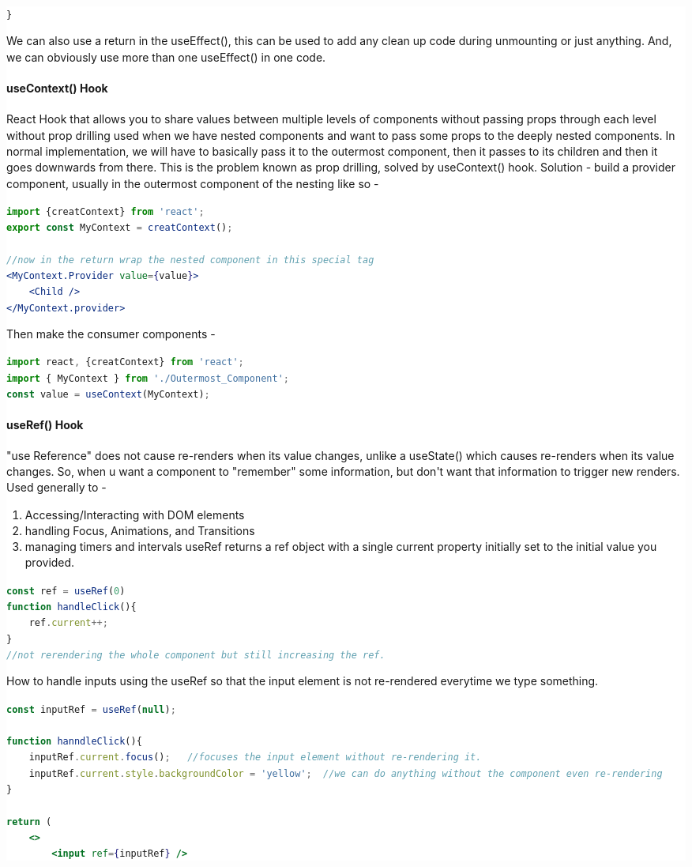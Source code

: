 ```jsx
}
```
We can also use a return in the useEffect(), this can be used to add any clean up code during unmounting or just anything.
And, we can obviously use more than one useEffect() in one code.

#### useContext() Hook
React Hook that allows you to share values between multiple levels of components without passing props through each level
without prop drilling 
used when we have nested components and want to pass some props to the deeply nested components. 
In normal implementation, we will have to basically pass it to the outermost component, then it passes to its children and then it goes downwards from there.
This is the problem known as prop drilling, solved by useContext() hook.
Solution - 
build a provider component, usually in the outermost component of the nesting like so -
```jsx
import {creatContext} from 'react';
export const MyContext = creatContext();

//now in the return wrap the nested component in this special tag
<MyContext.Provider value={value}>
	<Child />
</MyContext.provider>
```

Then make the consumer components -
```jsx
import react, {creatContext} from 'react';
import { MyContext } from './Outermost_Component';
const value = useContext(MyContext);
```

#### useRef() Hook
"use Reference" does not cause re-renders when its value changes, unlike a useState() which causes re-renders when its value changes. So, when u want a component to "remember" some information, but don't want that information to trigger new renders.
Used generally to -
1. Accessing/Interacting with DOM elements
2. handling Focus, Animations, and Transitions
3. managing timers and intervals
useRef returns a ref object with a single current property initially set to the initial value you provided.

```jsx
const ref = useRef(0) 
function handleClick(){
	ref.current++;
}
//not rerendering the whole component but still increasing the ref.
```
How to handle inputs using the useRef so that the input element is not re-rendered everytime we type something.
```jsx
const inputRef = useRef(null);

function hanndleClick(){
	inputRef.current.focus();   //focuses the input element without re-rendering it.
	inputRef.current.style.backgroundColor = 'yellow';  //we can do anything without the component even re-rendering
}

return (
	<>
		<input ref={inputRef} />
```